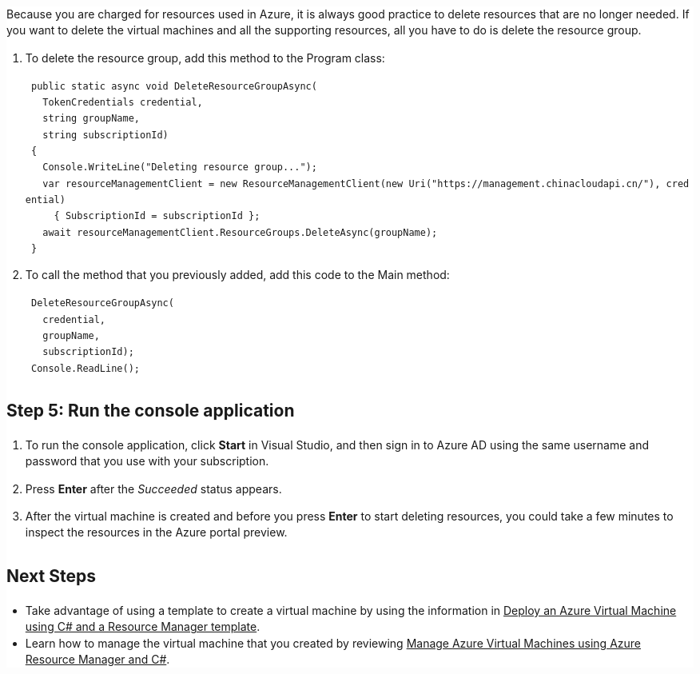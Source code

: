 Because you are charged for resources used in Azure, it is always good practice to delete resources that are no longer needed. If you want to delete the virtual machines and all the supporting resources, all you have to do is delete the resource group.

1. To delete the resource group, add this method to the Program class:

        public static async void DeleteResourceGroupAsync(
          TokenCredentials credential,
          string groupName,
          string subscriptionId)
        {
          Console.WriteLine("Deleting resource group...");
          var resourceManagementClient = new ResourceManagementClient(new Uri("https://management.chinacloudapi.cn/"), credential)
            { SubscriptionId = subscriptionId };
          await resourceManagementClient.ResourceGroups.DeleteAsync(groupName);
        }

2. To call the method that you previously added, add this code to the Main method:

        DeleteResourceGroupAsync(
          credential,
          groupName,
          subscriptionId);
        Console.ReadLine();

## Step 5: Run the console application

1. To run the console application, click **Start** in Visual Studio, and then sign in to Azure AD using the same username and password that you use with your subscription.

2. Press **Enter** after the *Succeeded* status appears. 
   
3. After the virtual machine is created and before you press **Enter** to start deleting resources, you could take a few minutes to inspect the resources in the Azure portal preview.

## Next Steps
* Take advantage of using a template to create a virtual machine by using the information in [Deploy an Azure Virtual Machine using C# and a Resource Manager template](/documentation/articles/virtual-machines-windows-csharp-template/).
* Learn how to manage the virtual machine that you created by reviewing [Manage Azure Virtual Machines using Azure Resource Manager and C#](/documentation/articles/virtual-machines-windows-csharp-manage/).